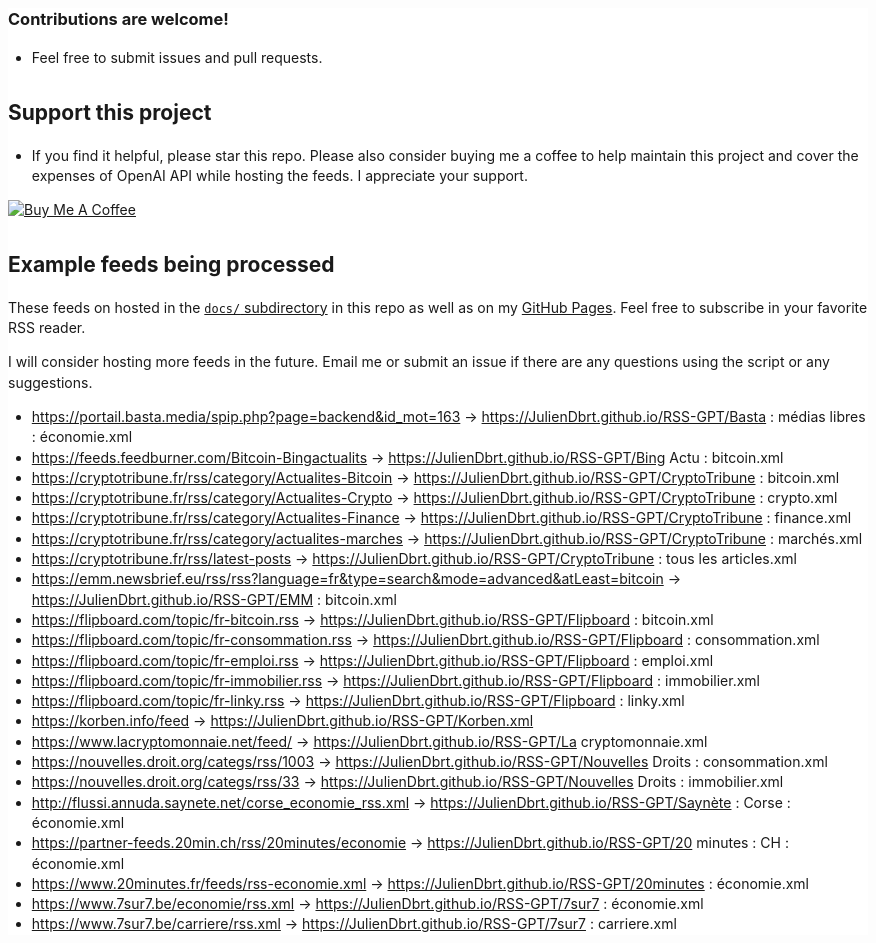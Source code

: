 ### Contributions are welcome!

- Feel free to submit issues and pull requests.

## Support this project

- If you find it helpful, please star this repo. Please also consider buying me a coffee to help maintain this project and cover the expenses of OpenAI API while hosting the feeds. I appreciate your support.

<a href="https://www.buymeacoffee.com/yinan" target="_blank"><img src="https://cdn.buymeacoffee.com/buttons/v2/default-yellow.png" alt="Buy Me A Coffee" style="height: 60px !important;width: 217px !important;" ></a>

## Example feeds being processed

These feeds on hosted in the [`docs/` subdirectory](https://github.com/yinan-c/RSS-GPT/tree/main/docs) in this repo as well as on my [GitHub Pages](https://yinan-c.github.io/RSS-GPT/). Feel free to subscribe in your favorite RSS reader.

I will consider hosting more feeds in the future. Email me or submit an issue if there are any questions using the script or any suggestions.

- https://portail.basta.media/spip.php?page=backend&id_mot=163 -> https://JulienDbrt.github.io/RSS-GPT/Basta : médias libres : économie.xml
- https://feeds.feedburner.com/Bitcoin-Bingactualits -> https://JulienDbrt.github.io/RSS-GPT/Bing Actu : bitcoin.xml
- https://cryptotribune.fr/rss/category/Actualites-Bitcoin -> https://JulienDbrt.github.io/RSS-GPT/CryptoTribune : bitcoin.xml
- https://cryptotribune.fr/rss/category/Actualites-Crypto -> https://JulienDbrt.github.io/RSS-GPT/CryptoTribune : crypto.xml
- https://cryptotribune.fr/rss/category/Actualites-Finance -> https://JulienDbrt.github.io/RSS-GPT/CryptoTribune : finance.xml
- https://cryptotribune.fr/rss/category/actualites-marches -> https://JulienDbrt.github.io/RSS-GPT/CryptoTribune : marchés.xml
- https://cryptotribune.fr/rss/latest-posts -> https://JulienDbrt.github.io/RSS-GPT/CryptoTribune : tous les articles.xml
- https://emm.newsbrief.eu/rss/rss?language=fr&type=search&mode=advanced&atLeast=bitcoin -> https://JulienDbrt.github.io/RSS-GPT/EMM : bitcoin.xml
- https://flipboard.com/topic/fr-bitcoin.rss -> https://JulienDbrt.github.io/RSS-GPT/Flipboard : bitcoin.xml
- https://flipboard.com/topic/fr-consommation.rss -> https://JulienDbrt.github.io/RSS-GPT/Flipboard : consommation.xml
- https://flipboard.com/topic/fr-emploi.rss -> https://JulienDbrt.github.io/RSS-GPT/Flipboard : emploi.xml
- https://flipboard.com/topic/fr-immobilier.rss -> https://JulienDbrt.github.io/RSS-GPT/Flipboard : immobilier.xml
- https://flipboard.com/topic/fr-linky.rss -> https://JulienDbrt.github.io/RSS-GPT/Flipboard : linky.xml
- https://korben.info/feed -> https://JulienDbrt.github.io/RSS-GPT/Korben.xml
- https://www.lacryptomonnaie.net/feed/ -> https://JulienDbrt.github.io/RSS-GPT/La cryptomonnaie.xml
- https://nouvelles.droit.org/categs/rss/1003 -> https://JulienDbrt.github.io/RSS-GPT/Nouvelles Droits : consommation.xml
- https://nouvelles.droit.org/categs/rss/33 -> https://JulienDbrt.github.io/RSS-GPT/Nouvelles Droits : immobilier.xml
- http://flussi.annuda.saynete.net/corse_economie_rss.xml -> https://JulienDbrt.github.io/RSS-GPT/Saynète : Corse : économie.xml
- https://partner-feeds.20min.ch/rss/20minutes/economie -> https://JulienDbrt.github.io/RSS-GPT/20 minutes : CH : économie.xml
- https://www.20minutes.fr/feeds/rss-economie.xml -> https://JulienDbrt.github.io/RSS-GPT/20minutes : économie.xml
- https://www.7sur7.be/economie/rss.xml -> https://JulienDbrt.github.io/RSS-GPT/7sur7 : économie.xml
- https://www.7sur7.be/carriere/rss.xml -> https://JulienDbrt.github.io/RSS-GPT/7sur7 : carriere.xml